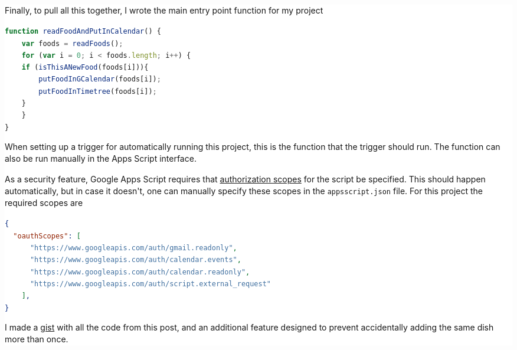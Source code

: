 Finally, to pull all this together, I wrote the main entry point function
for my project

```javascript
function readFoodAndPutInCalendar() {
    var foods = readFoods();
    for (var i = 0; i < foods.length; i++) {
	if (isThisANewFood(foods[i])){
	    putFoodInGCalendar(foods[i]);
	    putFoodInTimetree(foods[i]);
	}
    }
}
```

When setting up a trigger for automatically running this project, this
is the function that the trigger should run. The function can also be
run manually in the Apps Script interface.

As a security feature, Google Apps Script requires that [authorization
scopes](https://developers.google.com/identity/protocols/oauth2/scopes) for the script be specified. This should happen automatically,
but in case it doesn't, one can manually specify these scopes in the
`appsscript.json` file. For this project the required scopes are

```json
{
  "oauthScopes": [
      "https://www.googleapis.com/auth/gmail.readonly",
      "https://www.googleapis.com/auth/calendar.events",
      "https://www.googleapis.com/auth/calendar.readonly",
      "https://www.googleapis.com/auth/script.external_request"
    ],
}
```

I made a [gist](https://gist.github.com/jenssss/1d17319085f89c91f5967c518b08fac0) with all the code from this post, and an additional
feature designed to prevent accidentally adding the same dish more
than once.

[^fn:1]: For those not so proficient in Japanese, the name of the dish is the text that appears after the parenthesis with a number inside, until the colon. So the first dish is "ハニーマスタードチキン", which is "honey mustard chicken" in English.
